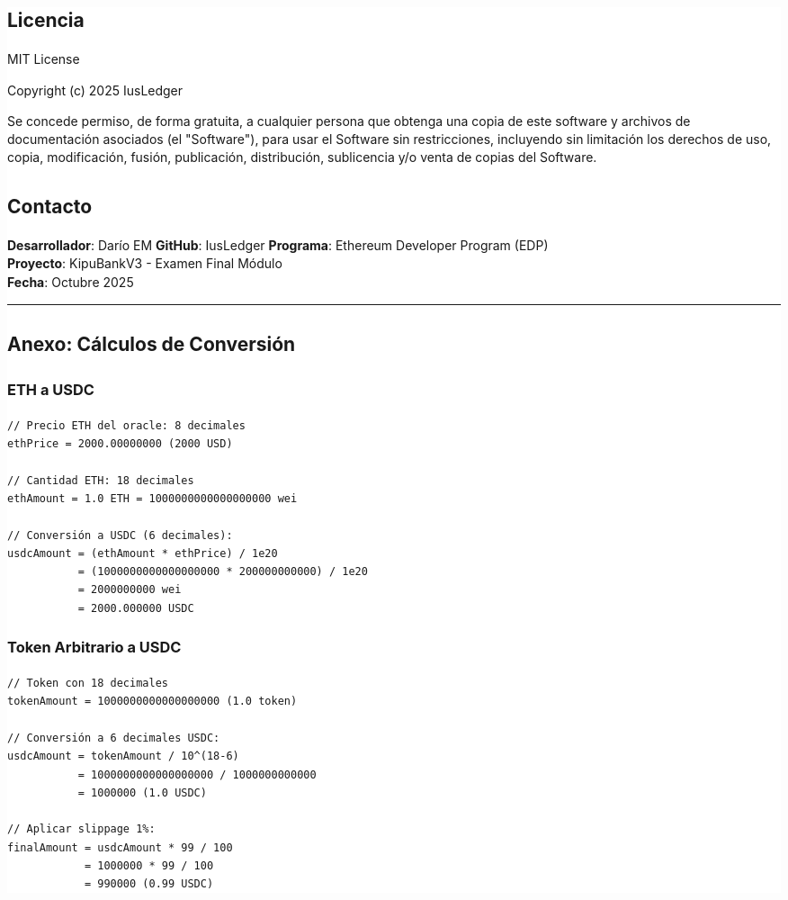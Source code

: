 ## Licencia

MIT License

Copyright (c) 2025 IusLedger

Se concede permiso, de forma gratuita, a cualquier persona que obtenga una copia de este software y archivos de documentación asociados (el "Software"), para usar el Software sin restricciones, incluyendo sin limitación los derechos de uso, copia, modificación, fusión, publicación, distribución, sublicencia y/o venta de copias del Software.

## Contacto

**Desarrollador**: Darío EM
**GitHub**: IusLedger
**Programa**: Ethereum Developer Program (EDP)  
**Proyecto**: KipuBankV3 - Examen Final Módulo  
**Fecha**: Octubre 2025

---

## Anexo: Cálculos de Conversión

### ETH a USDC

```solidity
// Precio ETH del oracle: 8 decimales
ethPrice = 2000.00000000 (2000 USD)

// Cantidad ETH: 18 decimales
ethAmount = 1.0 ETH = 1000000000000000000 wei

// Conversión a USDC (6 decimales):
usdcAmount = (ethAmount * ethPrice) / 1e20
           = (1000000000000000000 * 200000000000) / 1e20
           = 2000000000 wei
           = 2000.000000 USDC
```

### Token Arbitrario a USDC

```solidity
// Token con 18 decimales
tokenAmount = 1000000000000000000 (1.0 token)

// Conversión a 6 decimales USDC:
usdcAmount = tokenAmount / 10^(18-6)
           = 1000000000000000000 / 1000000000000
           = 1000000 (1.0 USDC)

// Aplicar slippage 1%:
finalAmount = usdcAmount * 99 / 100
            = 1000000 * 99 / 100
            = 990000 (0.99 USDC)
```
